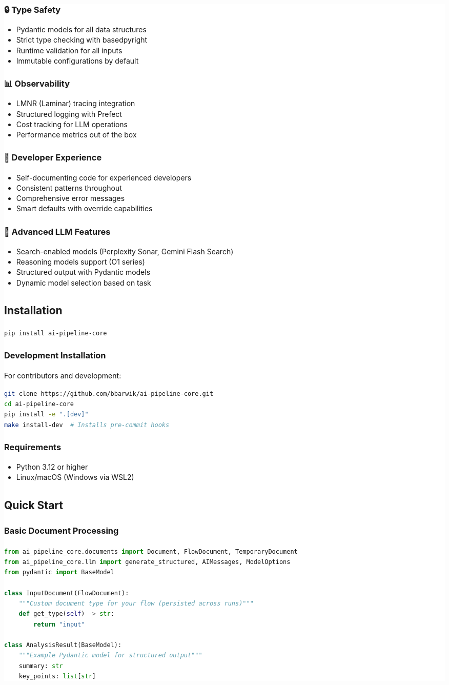### 🔒 Type Safety
- Pydantic models for all data structures
- Strict type checking with basedpyright
- Runtime validation for all inputs
- Immutable configurations by default

### 📊 Observability
- LMNR (Laminar) tracing integration
- Structured logging with Prefect
- Cost tracking for LLM operations
- Performance metrics out of the box

### 🎯 Developer Experience
- Self-documenting code for experienced developers
- Consistent patterns throughout
- Comprehensive error messages
- Smart defaults with override capabilities

### 🤖 Advanced LLM Features
- Search-enabled models (Perplexity Sonar, Gemini Flash Search)
- Reasoning models support (O1 series)
- Structured output with Pydantic models
- Dynamic model selection based on task

## Installation

```bash
pip install ai-pipeline-core
```

### Development Installation

For contributors and development:

```bash
git clone https://github.com/bbarwik/ai-pipeline-core.git
cd ai-pipeline-core
pip install -e ".[dev]"
make install-dev  # Installs pre-commit hooks
```

### Requirements
- Python 3.12 or higher
- Linux/macOS (Windows via WSL2)

## Quick Start

### Basic Document Processing
```python
from ai_pipeline_core.documents import Document, FlowDocument, TemporaryDocument
from ai_pipeline_core.llm import generate_structured, AIMessages, ModelOptions
from pydantic import BaseModel

class InputDocument(FlowDocument):
    """Custom document type for your flow (persisted across runs)"""
    def get_type(self) -> str:
        return "input"

class AnalysisResult(BaseModel):
    """Example Pydantic model for structured output"""
    summary: str
    key_points: list[str]
```